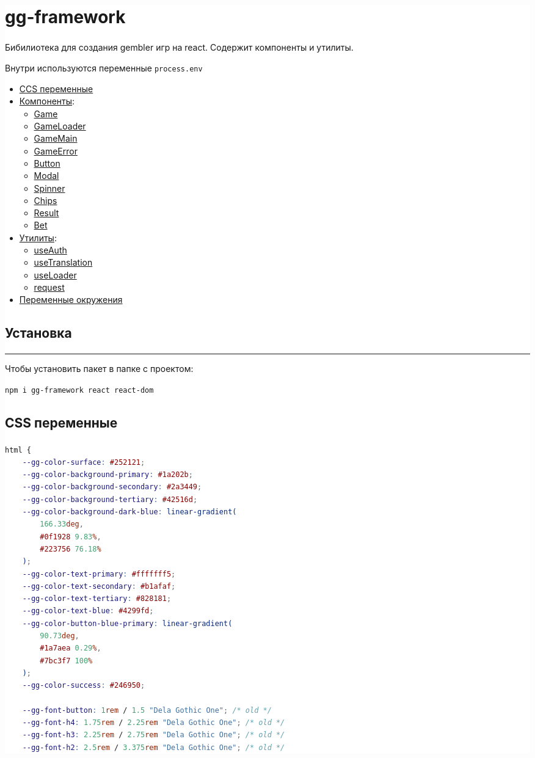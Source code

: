 # gg-framework

Бибилиотека для создания gembler игр на react. Содержит компоненты и утилиты.

Внутри используются переменные `process.env`

- [CCS переменные](#переменные-окружения)
- [Компоненты](#компоненты):
    - [Game](#game)
    - [GameLoader](#gameloader)
    - [GameMain](#gamemain)
    - [GameError](#gameerror)
    - [Button](#button)
    - [Modal](#modal)
    - [Spinner](#spinner)
    - [Chips](#chips)
    - [Result](#result)
    - [Bet](#bet)
- [Утилиты](#утилиты):
    - [useAuth](#useauth)
    - [useTranslation](#usetranslation)
    - [useLoader](#useloader)
    - [request](#request)
- [Переменные окружения](#переменные-окружения)

## Установка

---

Чтобы установить пакет в папке с проектом:

```
npm i gg-framework react react-dom
```

## CSS переменные

```css
html {
    --gg-color-surface: #252121;
    --gg-color-background-primary: #1a202b;
    --gg-color-background-secondary: #2a3449;
    --gg-color-background-tertiary: #42516d;
    --gg-color-background-dark-blue: linear-gradient(
        166.33deg,
        #0f1928 9.83%,
        #223756 76.18%
    );
    --gg-color-text-primary: #fffffff5;
    --gg-color-text-secondary: #b1afaf;
    --gg-color-text-tertiary: #828181;
    --gg-color-text-blue: #4299fd;
    --gg-color-button-blue-primary: linear-gradient(
        90.73deg,
        #1a7aea 0.29%,
        #7bc3f7 100%
    );
    --gg-color-success: #246950;

    --gg-font-button: 1rem / 1.5 "Dela Gothic One"; /* old */
    --gg-font-h4: 1.75rem / 2.25rem "Dela Gothic One"; /* old */
    --gg-font-h3: 2.25rem / 2.75rem "Dela Gothic One"; /* old */
    --gg-font-h2: 2.5rem / 3.375rem "Dela Gothic One"; /* old */

```